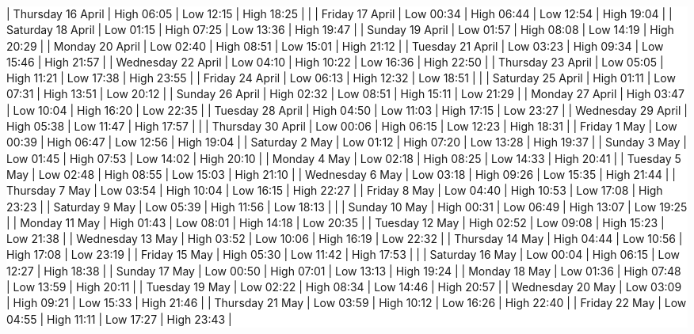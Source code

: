 | Thursday 16 April | High 06:05 | Low 12:15 | High 18:25 |  | 
| Friday 17 April | Low 00:34 | High 06:44 | Low 12:54 | High 19:04 | 
| Saturday 18 April | Low 01:15 | High 07:25 | Low 13:36 | High 19:47 | 
| Sunday 19 April | Low 01:57 | High 08:08 | Low 14:19 | High 20:29 | 
| Monday 20 April | Low 02:40 | High 08:51 | Low 15:01 | High 21:12 | 
| Tuesday 21 April | Low 03:23 | High 09:34 | Low 15:46 | High 21:57 | 
| Wednesday 22 April | Low 04:10 | High 10:22 | Low 16:36 | High 22:50 | 
| Thursday 23 April | Low 05:05 | High 11:21 | Low 17:38 | High 23:55 | 
| Friday 24 April | Low 06:13 | High 12:32 | Low 18:51 |  | 
| Saturday 25 April | High 01:11 | Low 07:31 | High 13:51 | Low 20:12 | 
| Sunday 26 April | High 02:32 | Low 08:51 | High 15:11 | Low 21:29 | 
| Monday 27 April | High 03:47 | Low 10:04 | High 16:20 | Low 22:35 | 
| Tuesday 28 April | High 04:50 | Low 11:03 | High 17:15 | Low 23:27 | 
| Wednesday 29 April | High 05:38 | Low 11:47 | High 17:57 |  | 
| Thursday 30 April | Low 00:06 | High 06:15 | Low 12:23 | High 18:31 | 
| Friday 1 May | Low 00:39 | High 06:47 | Low 12:56 | High 19:04 | 
| Saturday 2 May | Low 01:12 | High 07:20 | Low 13:28 | High 19:37 | 
| Sunday 3 May | Low 01:45 | High 07:53 | Low 14:02 | High 20:10 | 
| Monday 4 May | Low 02:18 | High 08:25 | Low 14:33 | High 20:41 | 
| Tuesday 5 May | Low 02:48 | High 08:55 | Low 15:03 | High 21:10 | 
| Wednesday 6 May | Low 03:18 | High 09:26 | Low 15:35 | High 21:44 | 
| Thursday 7 May | Low 03:54 | High 10:04 | Low 16:15 | High 22:27 | 
| Friday 8 May | Low 04:40 | High 10:53 | Low 17:08 | High 23:23 | 
| Saturday 9 May | Low 05:39 | High 11:56 | Low 18:13 |  | 
| Sunday 10 May | High 00:31 | Low 06:49 | High 13:07 | Low 19:25 | 
| Monday 11 May | High 01:43 | Low 08:01 | High 14:18 | Low 20:35 | 
| Tuesday 12 May | High 02:52 | Low 09:08 | High 15:23 | Low 21:38 | 
| Wednesday 13 May | High 03:52 | Low 10:06 | High 16:19 | Low 22:32 | 
| Thursday 14 May | High 04:44 | Low 10:56 | High 17:08 | Low 23:19 | 
| Friday 15 May | High 05:30 | Low 11:42 | High 17:53 |  | 
| Saturday 16 May | Low 00:04 | High 06:15 | Low 12:27 | High 18:38 | 
| Sunday 17 May | Low 00:50 | High 07:01 | Low 13:13 | High 19:24 | 
| Monday 18 May | Low 01:36 | High 07:48 | Low 13:59 | High 20:11 | 
| Tuesday 19 May | Low 02:22 | High 08:34 | Low 14:46 | High 20:57 | 
| Wednesday 20 May | Low 03:09 | High 09:21 | Low 15:33 | High 21:46 | 
| Thursday 21 May | Low 03:59 | High 10:12 | Low 16:26 | High 22:40 | 
| Friday 22 May | Low 04:55 | High 11:11 | Low 17:27 | High 23:43 | 